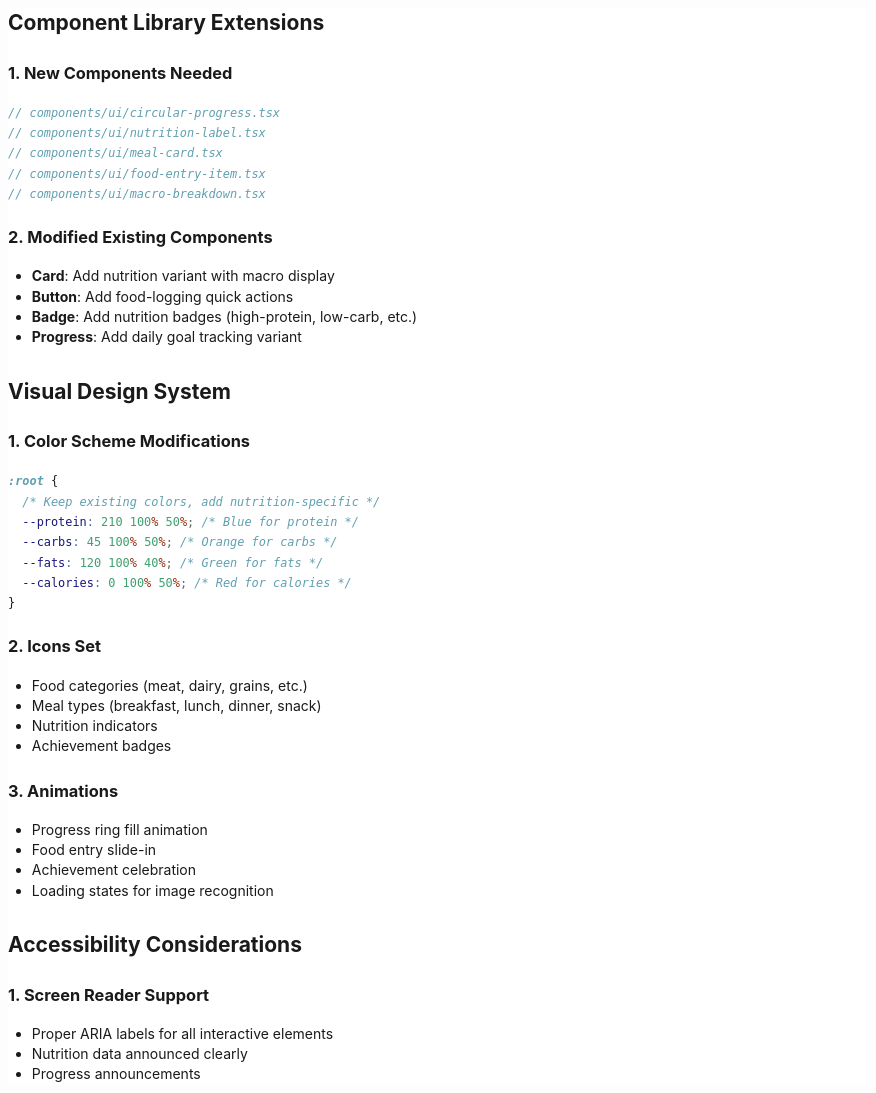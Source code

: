 ## Component Library Extensions

### 1. New Components Needed
```typescript
// components/ui/circular-progress.tsx
// components/ui/nutrition-label.tsx
// components/ui/meal-card.tsx
// components/ui/food-entry-item.tsx
// components/ui/macro-breakdown.tsx
```

### 2. Modified Existing Components
- **Card**: Add nutrition variant with macro display
- **Button**: Add food-logging quick actions
- **Badge**: Add nutrition badges (high-protein, low-carb, etc.)
- **Progress**: Add daily goal tracking variant

## Visual Design System

### 1. Color Scheme Modifications
```css
:root {
  /* Keep existing colors, add nutrition-specific */
  --protein: 210 100% 50%; /* Blue for protein */
  --carbs: 45 100% 50%; /* Orange for carbs */
  --fats: 120 100% 40%; /* Green for fats */
  --calories: 0 100% 50%; /* Red for calories */
}
```

### 2. Icons Set
- Food categories (meat, dairy, grains, etc.)
- Meal types (breakfast, lunch, dinner, snack)
- Nutrition indicators
- Achievement badges

### 3. Animations
- Progress ring fill animation
- Food entry slide-in
- Achievement celebration
- Loading states for image recognition

## Accessibility Considerations

### 1. Screen Reader Support
- Proper ARIA labels for all interactive elements
- Nutrition data announced clearly
- Progress announcements
